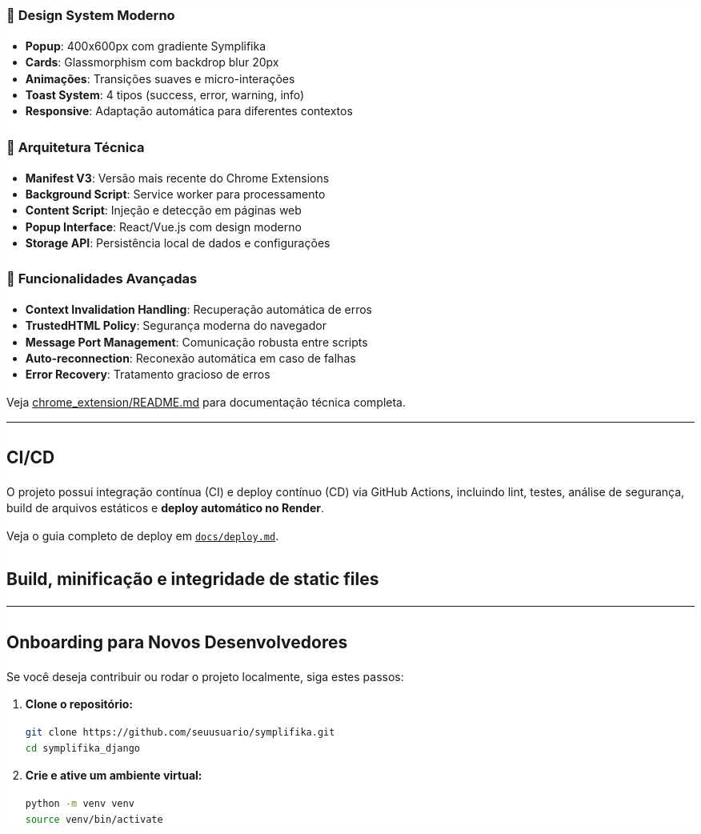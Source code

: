 ### 🎨 **Design System Moderno**
- **Popup**: 400x600px com gradiente Symplifika
- **Cards**: Glassmorphism com backdrop blur 20px
- **Animações**: Transições suaves e micro-interações
- **Toast System**: 4 tipos (success, error, warning, info)
- **Responsive**: Adaptação automática para diferentes contextos

### 🔧 **Arquitetura Técnica**
- **Manifest V3**: Versão mais recente do Chrome Extensions
- **Background Script**: Service worker para processamento
- **Content Script**: Injeção e detecção em páginas web
- **Popup Interface**: React/Vue.js com design moderno
- **Storage API**: Persistência local de dados e configurações

### 📱 **Funcionalidades Avançadas**
- **Context Invalidation Handling**: Recuperação automática de erros
- **TrustedHTML Policy**: Segurança moderna do navegador
- **Message Port Management**: Comunicação robusta entre scripts
- **Auto-reconnection**: Reconexão automática em caso de falhas
- **Error Recovery**: Tratamento gracioso de erros

Veja [chrome_extension/README.md](chrome_extension/README.md) para documentação técnica completa.

---

## CI/CD

O projeto possui integração contínua (CI) e deploy contínuo (CD) via GitHub Actions, incluindo lint, testes, análise de segurança, build de arquivos estáticos e **deploy automático no Render**.

Veja o guia completo de deploy em [`docs/deploy.md`](docs/deploy.md).

## Build, minificação e integridade de static files

---

## Onboarding para Novos Desenvolvedores

Se você deseja contribuir ou rodar o projeto localmente, siga estes passos:

1. **Clone o repositório:**
   ```bash
   git clone https://github.com/seuusuario/symplifika.git
   cd symplifika_django
   ```

2. **Crie e ative um ambiente virtual:**
   ```bash
   python -m venv venv
   source venv/bin/activate
   ```
